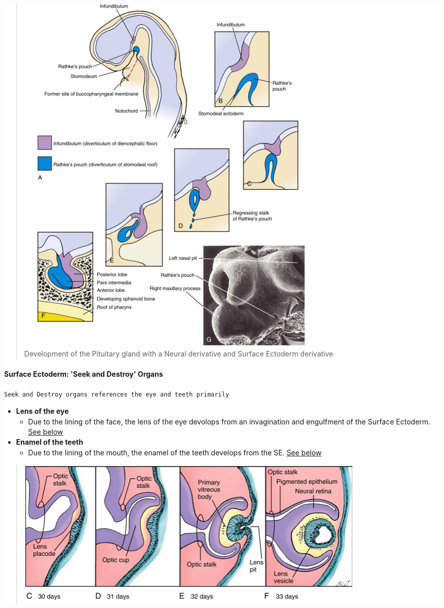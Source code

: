 > ![](scrnshts/2021-02-05-13-35-57.png)  
> Development of the Pituitary gland with a Neural derivative and Surface Ectoderm derivative

#### **Surface Ectoderm: 'Seek and Destroy' Organs**<a name="seek-destroy-organs"></a>
```
Seek and Destroy organs references the eye and teeth primarily
```
- **Lens of the eye**
  - Due to the lining of the face, the lens of the eye devolops from an invagination and engulfment of the Surface Ectoderm. [See below](#eye-lens-image1)
- **Enamel of the teeth**
  - Due to the lining of the mouth, the enamel of the teeth develops from the SE. [See below](#enamel-image1)

> ![](scrnshts/2021-02-05-13-40-48.png "Shows the invagination and engulfment of surface ectoderm which will form the eye lens")<a name="eye-lens-image1"></a>  